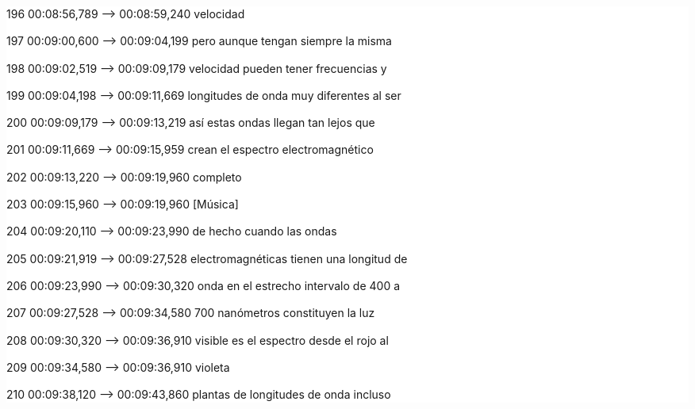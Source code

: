 196
00:08:56,789 --> 00:08:59,240
velocidad

197
00:09:00,600 --> 00:09:04,199
pero aunque tengan siempre la misma

198
00:09:02,519 --> 00:09:09,179
velocidad pueden tener frecuencias y

199
00:09:04,198 --> 00:09:11,669
longitudes de onda muy diferentes al ser

200
00:09:09,179 --> 00:09:13,219
así estas ondas llegan tan lejos que

201
00:09:11,669 --> 00:09:15,959
crean el espectro electromagnético

202
00:09:13,220 --> 00:09:19,960
completo

203
00:09:15,960 --> 00:09:19,960
[Música]

204
00:09:20,110 --> 00:09:23,990
de hecho cuando las ondas

205
00:09:21,919 --> 00:09:27,528
electromagnéticas tienen una longitud de

206
00:09:23,990 --> 00:09:30,320
onda en el estrecho intervalo de 400 a

207
00:09:27,528 --> 00:09:34,580
700 nanómetros constituyen la luz

208
00:09:30,320 --> 00:09:36,910
visible es el espectro desde el rojo al

209
00:09:34,580 --> 00:09:36,910
violeta

210
00:09:38,120 --> 00:09:43,860
plantas de longitudes de onda incluso
